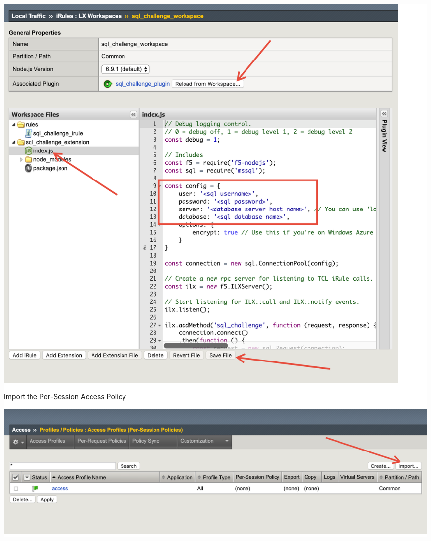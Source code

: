 <img width="800px" src="img/10.png"/>

Import the Per-Session Access Policy

<img width="1000px" src="img/11.png"/>
